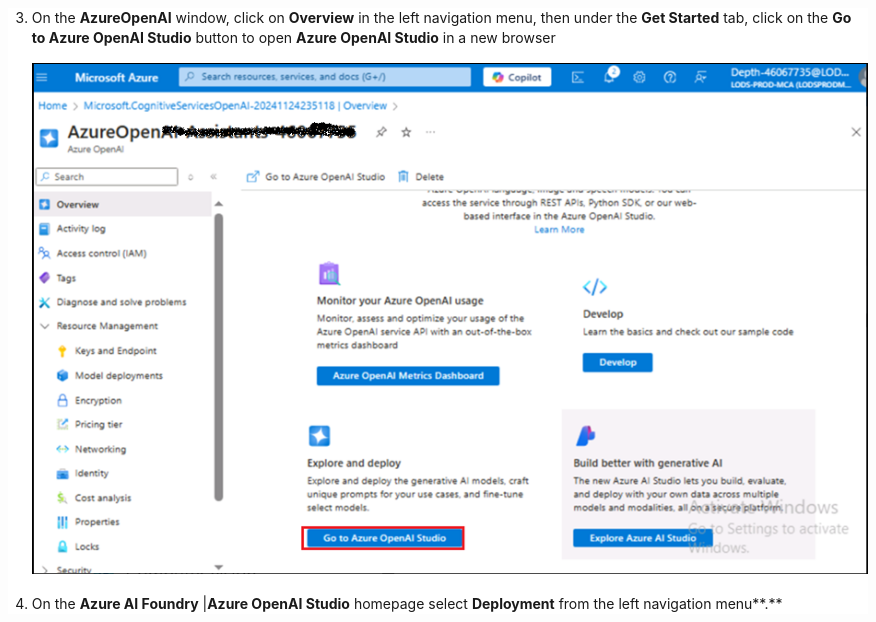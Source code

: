 3.  On the **AzureOpenAI** window, click on **Overview** in the left
    navigation menu, then under the **Get Started** tab, click on the
    **Go to Azure OpenAI Studio** button to open **Azure OpenAI Studio**
    in a new browser

       ![](./media/image70.png)

4.  On the **Azure AI Foundry** |**Azure OpenAI Studio** homepage select
    **Deployment** from the left navigation menu**.**
